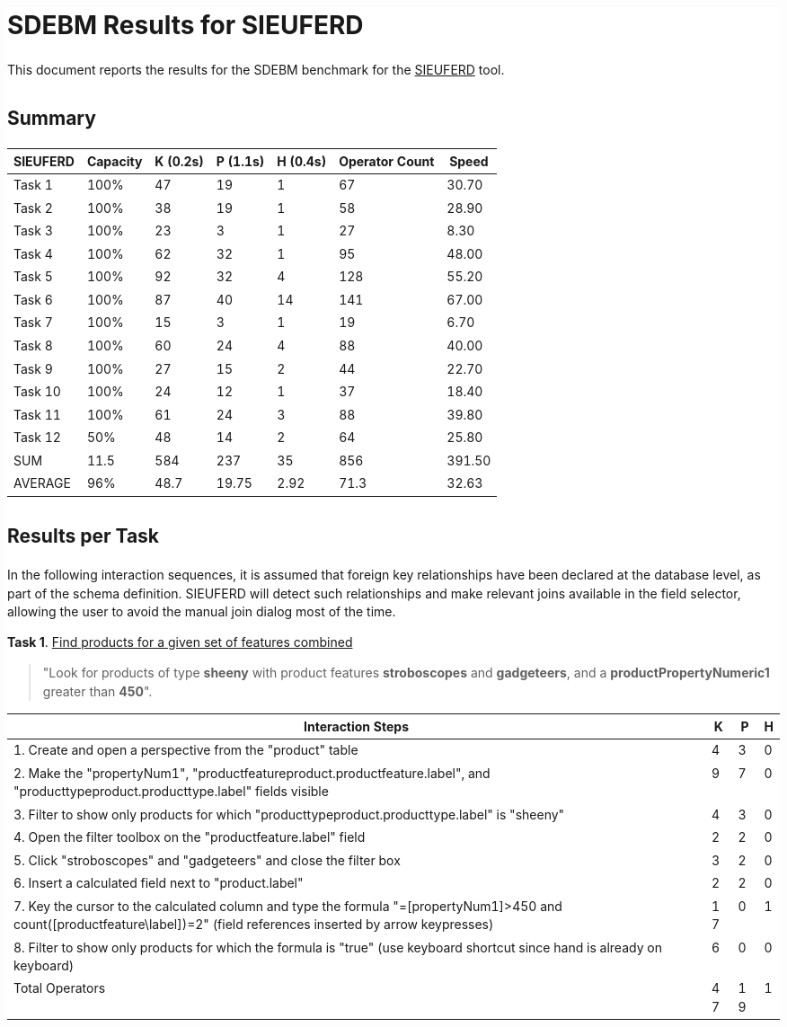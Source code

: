 # SDEBM Results for SIEUFERD

This document reports the results for the SDEBM benchmark for the [SIEUFERD](http://people.csail.mit.edu/ebakke/sieuferd) tool.

## Summary

|SIEUFERD|Capacity|K (0.2s)|P (1.1s)|H (0.4s)|Operator Count|Speed|
|--------|--------|--------|--------|--------|--------------|-----|
|Task 1|100%|47|19|1|67|30.70|
|Task 2|100%|38|19|1|58|28.90|
|Task 3|100%|23|3|1|27|8.30|
|Task 4|100%|62|32|1|95|48.00|
|Task 5|100%|92|32|4|128|55.20|
|Task 6|100%|87|40|14|141|67.00|
|Task 7|100%|15|3|1|19|6.70|
|Task 8|100%|60|24|4|88|40.00|
|Task 9|100%|27|15|2|44|22.70|
|Task 10|100%|24|12|1|37|18.40|
|Task 11|100%|61|24|3|88|39.80|
|Task 12|50%|48|14|2|64|25.80|
|SUM|11.5|584|237|35|856|391.50|
|AVERAGE|96%|48.7|19.75|2.92|71.3|32.63|

## Results per Task

In the following interaction sequences, it is assumed that foreign key relationships have been declared at the database level, as part of the schema definition. SIEUFERD will detect such relationships and make relevant joins available in the field selector, allowing the user to avoid the manual join dialog most of the time.

**Task 1**. [Find products for a given set of features combined](Benchmarks/1.md)
> "Look for products of type **sheeny** with product features **stroboscopes** and **gadgeteers**, and a **productPropertyNumeric1** greater than **450**".

| Interaction Steps                                            |  K |  P |  H |
|--------------------------------------------------------------|----|----|----|
|1. Create and open a perspective from the "product" table|4|3|0|
|2. Make the "propertyNum1", "productfeatureproduct.productfeature.label", and "producttypeproduct.producttype.label" fields visible|9|7|0|
|3. Filter to show only products for which "producttypeproduct.producttype.label" is "sheeny"|4|3|0|
|4. Open the filter toolbox on the "productfeature.label" field|2|2|0|
|5. Click "stroboscopes" and "gadgeteers" and close the filter box|3|2|0|
|6. Insert a calculated field next to "product.label"|2|2|0|
|7. Key the cursor to the calculated column and type the formula "=[propertyNum1]>450 and count([productfeature\label])=2" (field references inserted by arrow keypresses)|17|0|1|
|8. Filter to show only products for which the formula is "true" (use keyboard shortcut since hand is already on keyboard)|6|0|0|
|Total Operators|47|19|1|